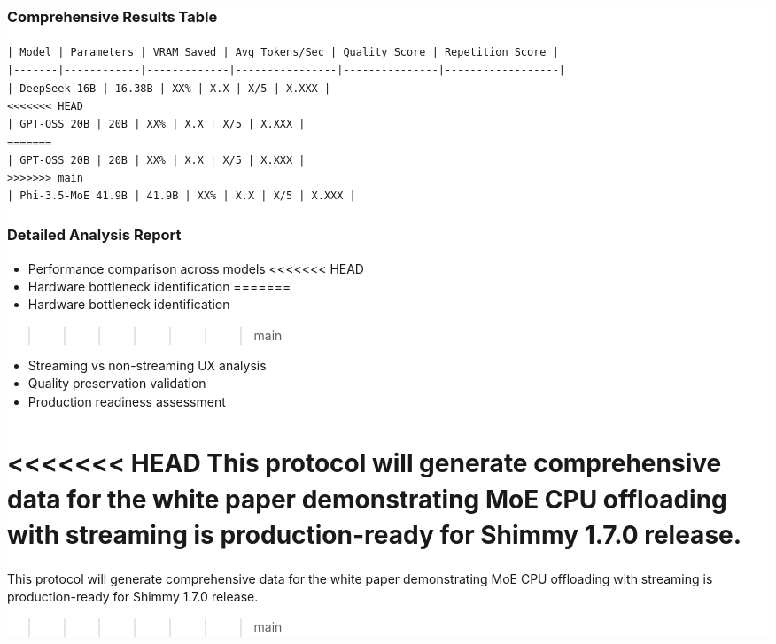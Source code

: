 ### Comprehensive Results Table
```
| Model | Parameters | VRAM Saved | Avg Tokens/Sec | Quality Score | Repetition Score |
|-------|------------|-------------|----------------|---------------|------------------|
| DeepSeek 16B | 16.38B | XX% | X.X | X/5 | X.XXX |
<<<<<<< HEAD
| GPT-OSS 20B | 20B | XX% | X.X | X/5 | X.XXX |
=======
| GPT-OSS 20B | 20B | XX% | X.X | X/5 | X.XXX |  
>>>>>>> main
| Phi-3.5-MoE 41.9B | 41.9B | XX% | X.X | X/5 | X.XXX |
```

### Detailed Analysis Report
- Performance comparison across models
<<<<<<< HEAD
- Hardware bottleneck identification
=======
- Hardware bottleneck identification  
>>>>>>> main
- Streaming vs non-streaming UX analysis
- Quality preservation validation
- Production readiness assessment

<<<<<<< HEAD
This protocol will generate comprehensive data for the white paper demonstrating MoE CPU offloading with streaming is production-ready for Shimmy 1.7.0 release.
=======
This protocol will generate comprehensive data for the white paper demonstrating MoE CPU offloading with streaming is production-ready for Shimmy 1.7.0 release.
>>>>>>> main
